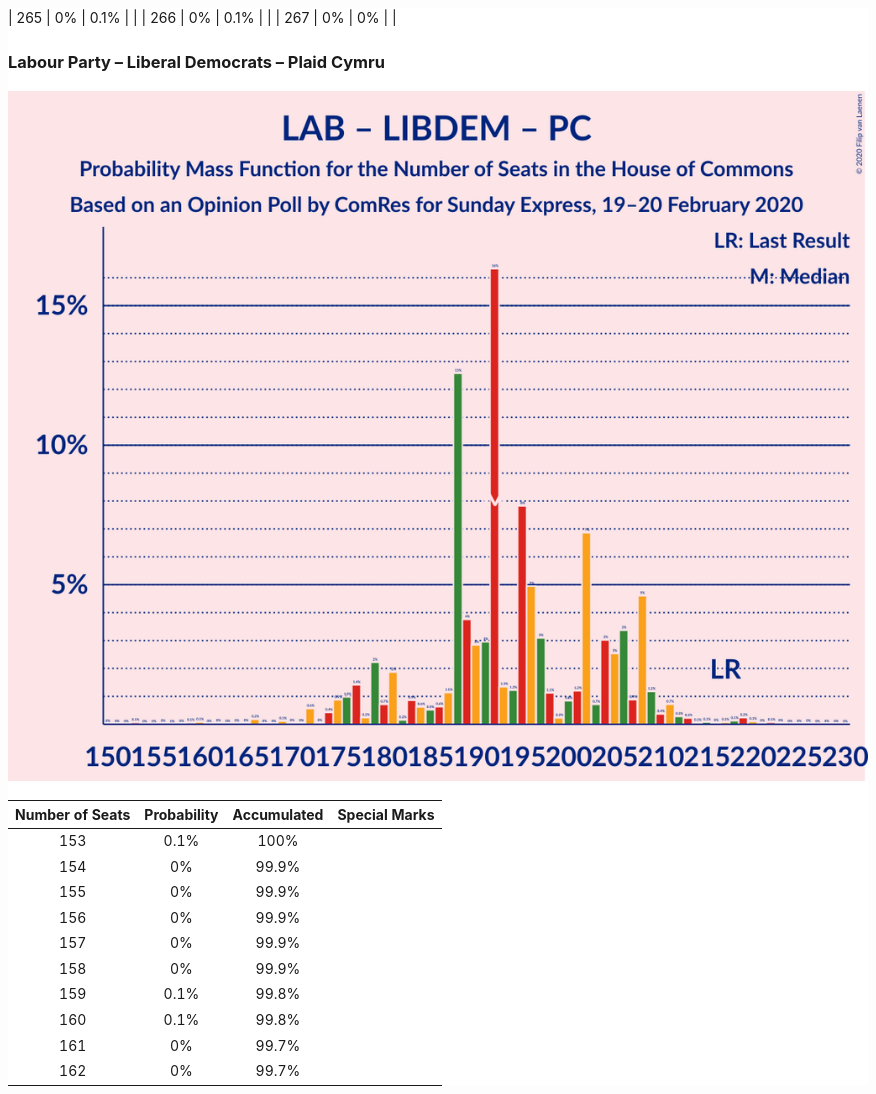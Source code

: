 | 265 | 0% | 0.1% |  |
| 266 | 0% | 0.1% |  |
| 267 | 0% | 0% |  |

### Labour Party – Liberal Democrats – Plaid Cymru

![Graph with seats probability mass function not yet produced](2020-02-20-ComRes-coalitions-seats-pmf-lab–libdem–pc.png "Seats Probability Mass Function")

| Number of Seats | Probability | Accumulated | Special Marks |
|:---------------:|:-----------:|:-----------:|:-------------:|
| 153 | 0.1% | 100% |  |
| 154 | 0% | 99.9% |  |
| 155 | 0% | 99.9% |  |
| 156 | 0% | 99.9% |  |
| 157 | 0% | 99.9% |  |
| 158 | 0% | 99.9% |  |
| 159 | 0.1% | 99.8% |  |
| 160 | 0.1% | 99.8% |  |
| 161 | 0% | 99.7% |  |
| 162 | 0% | 99.7% |  |